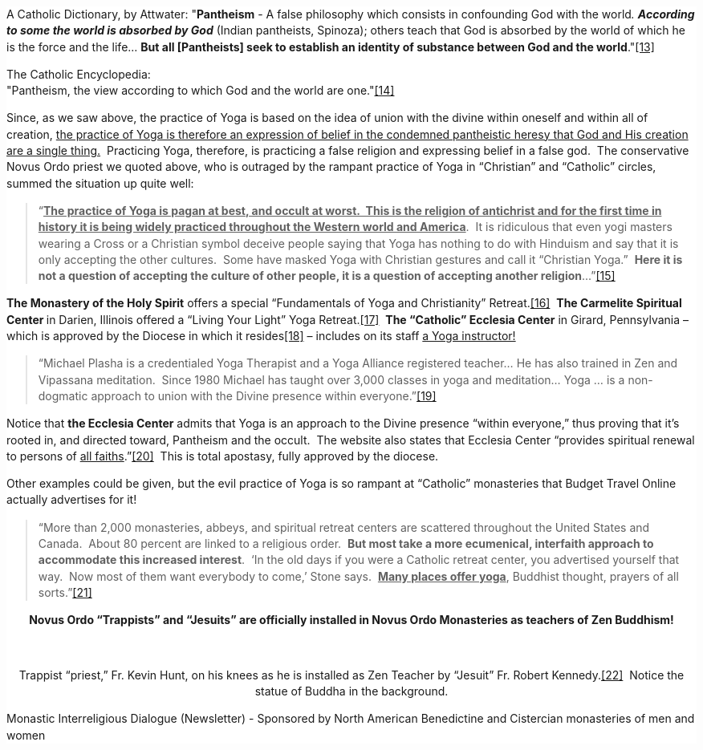 <p>A Catholic Dictionary, by Attwater: "<strong>Pantheism</strong> - A false philosophy which consists in confounding God with the world<em>. <strong>According to some the world is absorbed by God</strong></em> (Indian pantheists, Spinoza); others teach that God is absorbed by the world of which he is the force and the life... <strong>But all [Pantheists] seek to establish an identity of substance between God and the world</strong>."<a href="#_edn13" name="_ednref13">[13]</a></p>
<p>The Catholic Encyclopedia:<br />"Pantheism, the view according to which God and the world are one."<a href="#_edn14" name="_ednref14">[14]</a></p>
</blockquote>
<p>Since, as we saw above, the practice of Yoga is based on the idea of union with the divine within oneself and within all of creation, <u>the practice of Yoga is therefore an expression of belief in the condemned pantheistic heresy that God and His creation are a single thing.</u>  Practicing Yoga, therefore, is practicing a false religion and expressing belief in a false god.  The conservative Novus Ordo priest we quoted above, who is outraged by the rampant practice of Yoga in “Christian” and “Catholic” circles, summed the situation up quite well:</p>
<blockquote>
<p>“<strong><u>The practice of Yoga is pagan at best, and occult at worst.  This is the religion of antichrist and for the first time in history it is being widely practiced throughout the Western world and America</u></strong>.  It is ridiculous that even yogi masters wearing a Cross or a Christian symbol deceive people saying that Yoga has nothing to do with Hinduism and say that it is only accepting the other cultures.  Some have masked Yoga with Christian gestures and call it “Christian Yoga.”  <strong>Here it is not a question of accepting the culture of other people, it is a question of accepting another religion</strong>...”<a href="#_edn15" name="_ednref15">[15]</a></p>
</blockquote>
<p><strong>The Monastery of the Holy Spirit</strong> offers a special “Fundamentals of Yoga and Christianity” Retreat.<a href="#_edn16" name="_ednref16">[16]</a>  <strong>The Carmelite Spiritual Center </strong>in Darien, Illinois offered a “Living Your Light” Yoga Retreat.<a href="#_edn17" name="_ednref17">[17]</a>  <strong>The “Catholic” Ecclesia Center</strong> in Girard, Pennsylvania – which is approved by the Diocese in which it resides<a href="#_edn18" name="_ednref18">[18]</a> – includes on its staff <u>a Yoga instructor!</u></p>
<blockquote>
<p>“Michael Plasha is a credentialed Yoga Therapist and a Yoga Alliance registered teacher… He has also trained in Zen and Vipassana meditation.  Since 1980 Michael has taught over 3,000 classes in yoga and meditation… Yoga … is a non-dogmatic approach to union with the Divine presence within everyone.”<a href="#_edn19" name="_ednref19">[19]</a></p>
</blockquote>
<p>Notice that <strong>the Ecclesia Center</strong> admits that Yoga is an approach to the Divine presence “within everyone,” thus proving that it’s rooted in, and directed toward, Pantheism and the occult.  The website also states that Ecclesia Center “provides spiritual renewal to persons of <u>all faiths</u>.”<a href="#_edn20" name="_ednref20">[20]</a>  This is total apostasy, fully approved by the diocese.</p>
<p>Other examples could be given, but the evil practice of Yoga is so rampant at “Catholic” monasteries that Budget Travel Online actually advertises for it!</p>
<blockquote>
<p>“More than 2,000 monasteries, abbeys, and spiritual retreat centers are scattered throughout the United States and Canada.  About 80 percent are linked to a religious order.  <strong>But most take a more ecumenical, interfaith approach to accommodate this increased interest</strong>.  ‘In the old days if you were a Catholic retreat center, you advertised yourself that way.  Now most of them want everybody to come,’ Stone says.  <strong><u>Many places offer yoga</u></strong>, Buddhist thought, prayers of all sorts.”<a href="#_edn21" name="_ednref21">[21]</a></p>
</blockquote>
<p style="text-align: center;"><strong>Novus Ordo “Trappists” and “Jesuits” are officially installed in Novus Ordo Monasteries as teachers of Zen Buddhism!</strong></p>
<p><img decoding="async" class="size-full wp-image-125482 aligncenter" src="https://vaticancatholic.com/images/novus-ordo-zen-buddhism.jpg" alt="" width="70%" /></p>
<p style="text-align: center;">Trappist “priest,” Fr. Kevin Hunt, on his knees as he is installed as Zen Teacher by “Jesuit” Fr. Robert Kennedy.<a href="#_edn22" name="_ednref22">[22]</a>  Notice the statue of Buddha in the background.</p>
<p>Monastic Interreligious Dialogue (Newsletter) - Sponsored by North American Benedictine and Cistercian monasteries of men and women</p>
<blockquote>